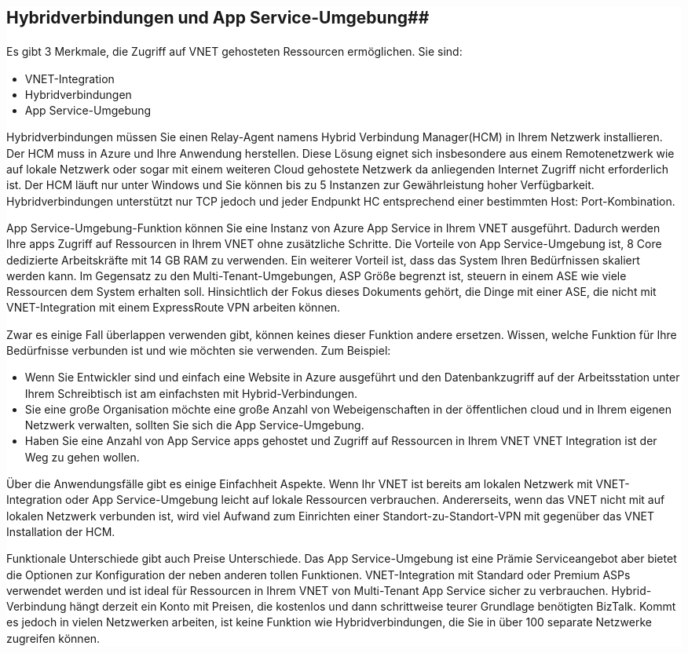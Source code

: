 ## <a name="hybrid-connections-and-app-service-environments"></a>Hybridverbindungen und App Service-Umgebung##
Es gibt 3 Merkmale, die Zugriff auf VNET gehosteten Ressourcen ermöglichen.  Sie sind:

- VNET-Integration
- Hybridverbindungen
- App Service-Umgebung

Hybridverbindungen müssen Sie einen Relay-Agent namens Hybrid Verbindung Manager(HCM) in Ihrem Netzwerk installieren.  Der HCM muss in Azure und Ihre Anwendung herstellen.  Diese Lösung eignet sich insbesondere aus einem Remotenetzwerk wie auf lokale Netzwerk oder sogar mit einem weiteren Cloud gehostete Netzwerk da anliegenden Internet Zugriff nicht erforderlich ist.  Der HCM läuft nur unter Windows und Sie können bis zu 5 Instanzen zur Gewährleistung hoher Verfügbarkeit.  Hybridverbindungen unterstützt nur TCP jedoch und jeder Endpunkt HC entsprechend einer bestimmten Host: Port-Kombination.  

App Service-Umgebung-Funktion können Sie eine Instanz von Azure App Service in Ihrem VNET ausgeführt.  Dadurch werden Ihre apps Zugriff auf Ressourcen in Ihrem VNET ohne zusätzliche Schritte.  Die Vorteile von App Service-Umgebung ist, 8 Core dedizierte Arbeitskräfte mit 14 GB RAM zu verwenden.  Ein weiterer Vorteil ist, dass das System Ihren Bedürfnissen skaliert werden kann.  Im Gegensatz zu den Multi-Tenant-Umgebungen, ASP Größe begrenzt ist, steuern in einem ASE wie viele Ressourcen dem System erhalten soll.  Hinsichtlich der Fokus dieses Dokuments gehört, die Dinge mit einer ASE, die nicht mit VNET-Integration mit einem ExpressRoute VPN arbeiten können.  

Zwar es einige Fall überlappen verwenden gibt, können keines dieser Funktion andere ersetzen.  Wissen, welche Funktion für Ihre Bedürfnisse verbunden ist und wie möchten sie verwenden.  Zum Beispiel:

- Wenn Sie Entwickler sind und einfach eine Website in Azure ausgeführt und den Datenbankzugriff auf der Arbeitsstation unter Ihrem Schreibtisch ist am einfachsten mit Hybrid-Verbindungen.  
- Sie eine große Organisation möchte eine große Anzahl von Webeigenschaften in der öffentlichen cloud und in Ihrem eigenen Netzwerk verwalten, sollten Sie sich die App Service-Umgebung.  
- Haben Sie eine Anzahl von App Service apps gehostet und Zugriff auf Ressourcen in Ihrem VNET VNET Integration ist der Weg zu gehen wollen.  

Über die Anwendungsfälle gibt es einige Einfachheit Aspekte.  Wenn Ihr VNET ist bereits am lokalen Netzwerk mit VNET-Integration oder App Service-Umgebung leicht auf lokale Ressourcen verbrauchen.  Andererseits, wenn das VNET nicht mit auf lokalen Netzwerk verbunden ist, wird viel Aufwand zum Einrichten einer Standort-zu-Standort-VPN mit gegenüber das VNET Installation der HCM.  

Funktionale Unterschiede gibt auch Preise Unterschiede.  Das App Service-Umgebung ist eine Prämie Serviceangebot aber bietet die Optionen zur Konfiguration der neben anderen tollen Funktionen.  VNET-Integration mit Standard oder Premium ASPs verwendet werden und ist ideal für Ressourcen in Ihrem VNET von Multi-Tenant App Service sicher zu verbrauchen.  Hybrid-Verbindung hängt derzeit ein Konto mit Preisen, die kostenlos und dann schrittweise teurer Grundlage benötigten BizTalk.  Kommt es jedoch in vielen Netzwerken arbeiten, ist keine Funktion wie Hybridverbindungen, die Sie in über 100 separate Netzwerke zugreifen können.    



[1]: ./media/web-sites-integrate-with-vnet/vnetint-upgradeplan.png
[2]: ./media/web-sites-integrate-with-vnet/vnetint-existingvnet.png
[3]: ./media/web-sites-integrate-with-vnet/vnetint-createvnet.png
[4]: ./media/web-sites-integrate-with-vnet/vnetint-howitworks.png
[5]: ./media/web-sites-integrate-with-vnet/vnetint-appmanage.png
[6]: ./media/web-sites-integrate-with-vnet/vnetint-aspmanage.png
[7]: ./media/web-sites-integrate-with-vnet/vnetint-aspmanagedetail.png
[8]: ./media/web-sites-integrate-with-vnet/vnetint-vnetp2s.png


[VNETOverview]: http://azure.microsoft.com/documentation/articles/virtual-networks-overview/ 
[AzurePortal]: http://portal.azure.com/
[ASPricing]: http://azure.microsoft.com/pricing/details/app-service/
[VNETPricing]: http://azure.microsoft.com/pricing/details/vpn-gateway/
[DataPricing]: http://azure.microsoft.com/pricing/details/data-transfers/
[V2VNETP2S]: http://azure.microsoft.com/documentation/articles/vpn-gateway-howto-point-to-site-rm-ps/
[IntPowershell]: http://azure.microsoft.com/documentation/articles/app-service-vnet-integration-powershell/
[ASEintro]: http://azure.microsoft.com/documentation/articles/app-service-app-service-environment-intro/
[ILBASE]: http://azure.microsoft.com/documentation/articles/app-service-environment-with-internal-load-balancer/
